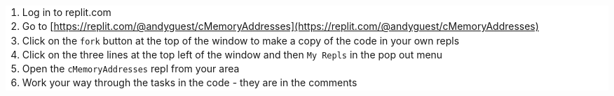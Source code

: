 1. Log in to replit.com
2. Go to [https://replit.com/@andyguest/cMemoryAddresses](https://replit.com/@andyguest/cMemoryAddresses)
3. Click on the `fork` button at the top of the window to make a copy of the code in your own repls
4. Click on the three lines at the top left of the window and then `My Repls` in the pop out menu
5. Open the `cMemoryAddresses` repl from your area
6. Work your way through the tasks in the code - they are in the comments

